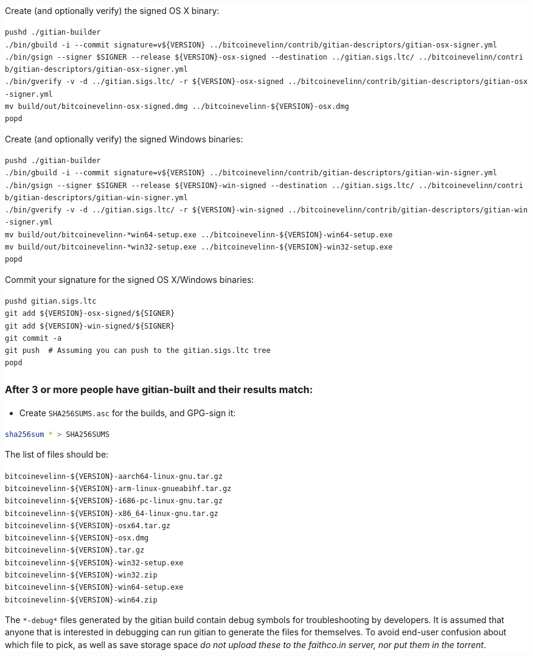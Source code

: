 Create (and optionally verify) the signed OS X binary:

    pushd ./gitian-builder
    ./bin/gbuild -i --commit signature=v${VERSION} ../bitcoinevelinn/contrib/gitian-descriptors/gitian-osx-signer.yml
    ./bin/gsign --signer $SIGNER --release ${VERSION}-osx-signed --destination ../gitian.sigs.ltc/ ../bitcoinevelinn/contrib/gitian-descriptors/gitian-osx-signer.yml
    ./bin/gverify -v -d ../gitian.sigs.ltc/ -r ${VERSION}-osx-signed ../bitcoinevelinn/contrib/gitian-descriptors/gitian-osx-signer.yml
    mv build/out/bitcoinevelinn-osx-signed.dmg ../bitcoinevelinn-${VERSION}-osx.dmg
    popd

Create (and optionally verify) the signed Windows binaries:

    pushd ./gitian-builder
    ./bin/gbuild -i --commit signature=v${VERSION} ../bitcoinevelinn/contrib/gitian-descriptors/gitian-win-signer.yml
    ./bin/gsign --signer $SIGNER --release ${VERSION}-win-signed --destination ../gitian.sigs.ltc/ ../bitcoinevelinn/contrib/gitian-descriptors/gitian-win-signer.yml
    ./bin/gverify -v -d ../gitian.sigs.ltc/ -r ${VERSION}-win-signed ../bitcoinevelinn/contrib/gitian-descriptors/gitian-win-signer.yml
    mv build/out/bitcoinevelinn-*win64-setup.exe ../bitcoinevelinn-${VERSION}-win64-setup.exe
    mv build/out/bitcoinevelinn-*win32-setup.exe ../bitcoinevelinn-${VERSION}-win32-setup.exe
    popd

Commit your signature for the signed OS X/Windows binaries:

    pushd gitian.sigs.ltc
    git add ${VERSION}-osx-signed/${SIGNER}
    git add ${VERSION}-win-signed/${SIGNER}
    git commit -a
    git push  # Assuming you can push to the gitian.sigs.ltc tree
    popd

### After 3 or more people have gitian-built and their results match:

- Create `SHA256SUMS.asc` for the builds, and GPG-sign it:

```bash
sha256sum * > SHA256SUMS
```

The list of files should be:
```
bitcoinevelinn-${VERSION}-aarch64-linux-gnu.tar.gz
bitcoinevelinn-${VERSION}-arm-linux-gnueabihf.tar.gz
bitcoinevelinn-${VERSION}-i686-pc-linux-gnu.tar.gz
bitcoinevelinn-${VERSION}-x86_64-linux-gnu.tar.gz
bitcoinevelinn-${VERSION}-osx64.tar.gz
bitcoinevelinn-${VERSION}-osx.dmg
bitcoinevelinn-${VERSION}.tar.gz
bitcoinevelinn-${VERSION}-win32-setup.exe
bitcoinevelinn-${VERSION}-win32.zip
bitcoinevelinn-${VERSION}-win64-setup.exe
bitcoinevelinn-${VERSION}-win64.zip
```
The `*-debug*` files generated by the gitian build contain debug symbols
for troubleshooting by developers. It is assumed that anyone that is interested
in debugging can run gitian to generate the files for themselves. To avoid
end-user confusion about which file to pick, as well as save storage
space *do not upload these to the faithco.in server, nor put them in the torrent*.
